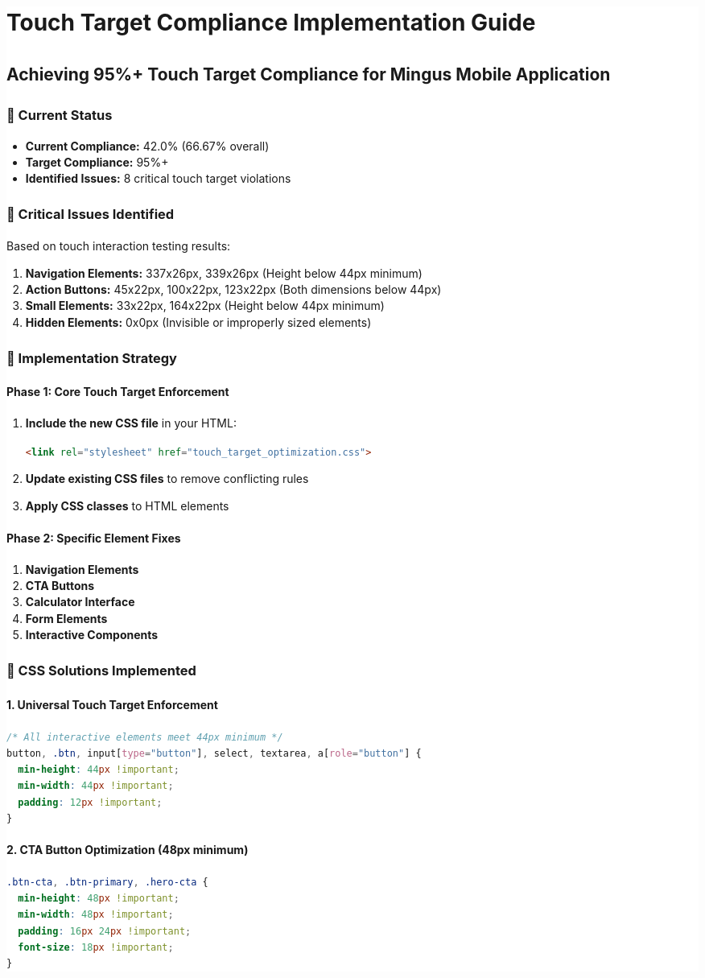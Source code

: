 # Touch Target Compliance Implementation Guide
## Achieving 95%+ Touch Target Compliance for Mingus Mobile Application

### 🎯 Current Status
- **Current Compliance:** 42.0% (66.67% overall)
- **Target Compliance:** 95%+
- **Identified Issues:** 8 critical touch target violations

### 📱 Critical Issues Identified
Based on touch interaction testing results:

1. **Navigation Elements:** 337x26px, 339x26px (Height below 44px minimum)
2. **Action Buttons:** 45x22px, 100x22px, 123x22px (Both dimensions below 44px)
3. **Small Elements:** 33x22px, 164x22px (Height below 44px minimum)
4. **Hidden Elements:** 0x0px (Invisible or improperly sized elements)

### 🚀 Implementation Strategy

#### Phase 1: Core Touch Target Enforcement
1. **Include the new CSS file** in your HTML:
   ```html
   <link rel="stylesheet" href="touch_target_optimization.css">
   ```

2. **Update existing CSS files** to remove conflicting rules

3. **Apply CSS classes** to HTML elements

#### Phase 2: Specific Element Fixes
1. **Navigation Elements**
2. **CTA Buttons**
3. **Calculator Interface**
4. **Form Elements**
5. **Interactive Components**

### 🔧 CSS Solutions Implemented

#### 1. Universal Touch Target Enforcement
```css
/* All interactive elements meet 44px minimum */
button, .btn, input[type="button"], select, textarea, a[role="button"] {
  min-height: 44px !important;
  min-width: 44px !important;
  padding: 12px !important;
}
```

#### 2. CTA Button Optimization (48px minimum)
```css
.btn-cta, .btn-primary, .hero-cta {
  min-height: 48px !important;
  min-width: 48px !important;
  padding: 16px 24px !important;
  font-size: 18px !important;
}
```
